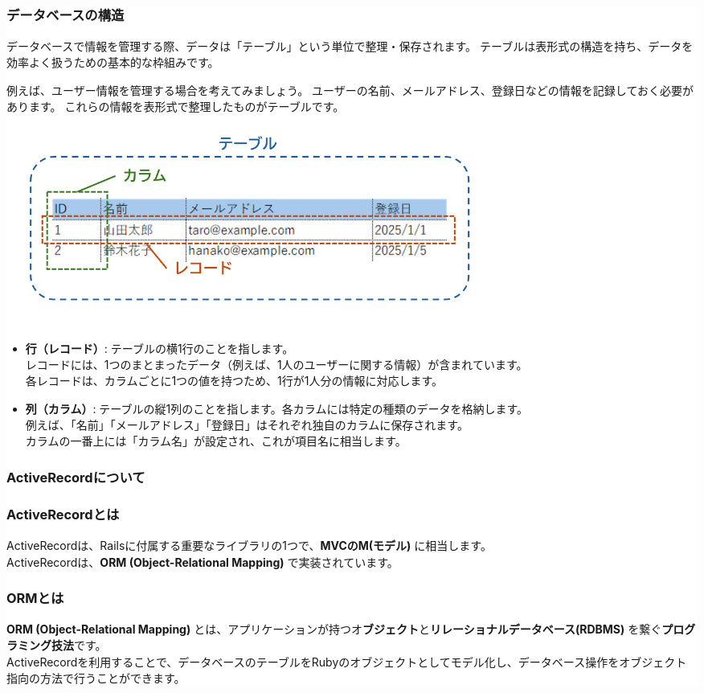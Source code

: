 ### データベースの構造
データベースで情報を管理する際、データは「テーブル」という単位で整理・保存されます。
テーブルは表形式の構造を持ち、データを効率よく扱うための基本的な枠組みです。

例えば、ユーザー情報を管理する場合を考えてみましょう。
ユーザーの名前、メールアドレス、登録日などの情報を記録しておく必要があります。
これらの情報を表形式で整理したものがテーブルです。

<img src="images/DB基礎/DB基礎解説図3.png" width= "600px">  

- **行（レコード）**: テーブルの横1行のことを指します。  
レコードには、1つのまとまったデータ（例えば、1人のユーザーに関する情報）が含まれています。  
各レコードは、カラムごとに1つの値を持つため、1行が1人分の情報に対応します。

- **列（カラム）**: テーブルの縦1列のことを指します。各カラムには特定の種類のデータを格納します。  
例えば、「名前」「メールアドレス」「登録日」はそれぞれ独自のカラムに保存されます。  
カラムの一番上には「カラム名」が設定され、これが項目名に相当します。


### ActiveRecordについて

### ActiveRecordとは

ActiveRecordは、Railsに付属する重要なライブラリの1つで、**MVCのM(モデル)** に相当します。  
ActiveRecordは、**ORM (Object-Relational Mapping)** で実装されています。

### ORMとは
**ORM (Object-Relational Mapping)** とは、アプリケーションが持つオ**ブジェクト**と**リレーショナルデータベース(RDBMS)** を繋ぐ**プログラミング技法**です。  
ActiveRecordを利用することで、データベースのテーブルをRubyのオブジェクトとしてモデル化し、データベース操作をオブジェクト指向の方法で行うことができます。
